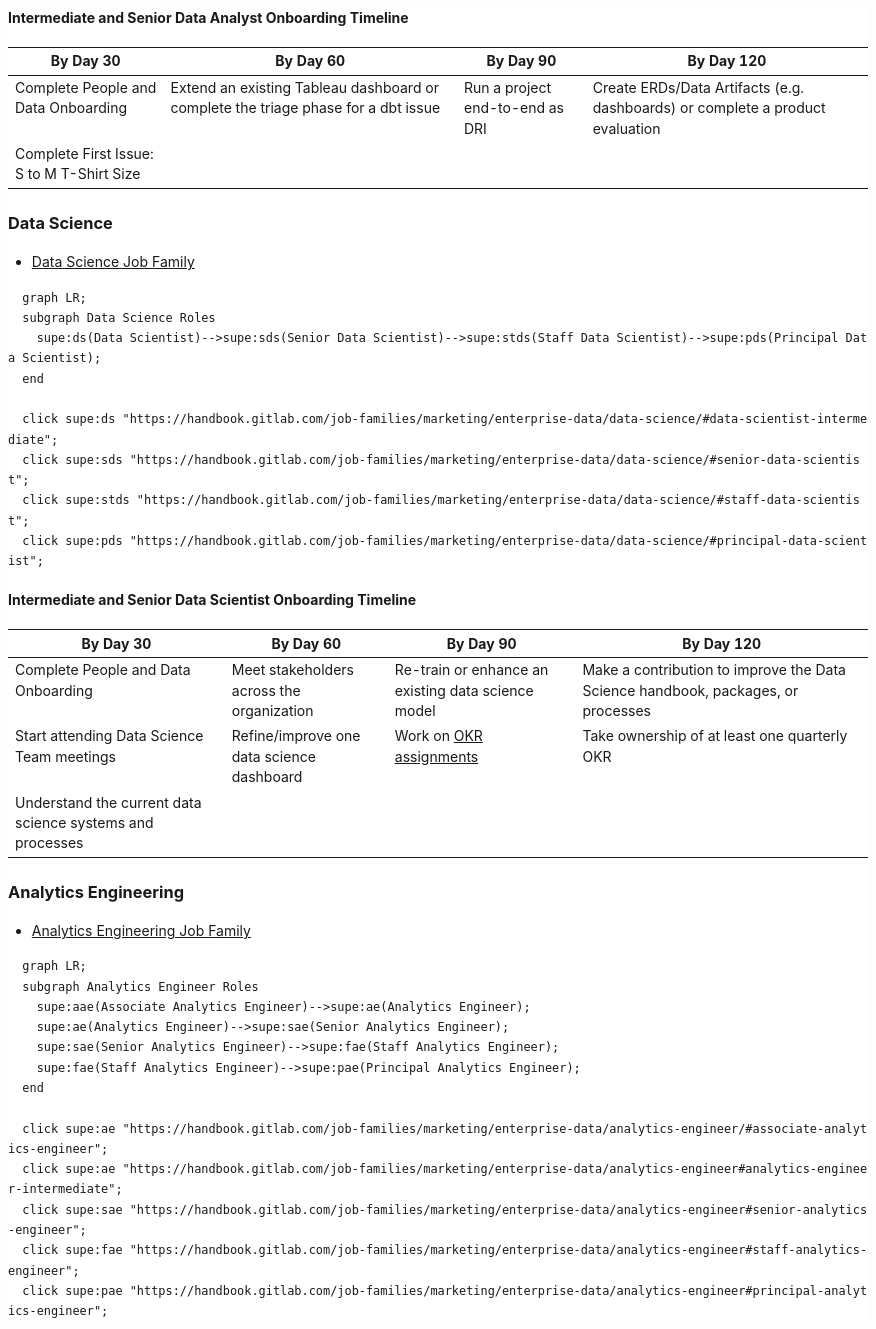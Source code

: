 #### Intermediate and Senior Data Analyst Onboarding Timeline

| By Day 30 | By Day 60 |  By Day 90 | By Day 120 |
| ------ | ------ |------ |------ |
| Complete People and Data Onboarding | Extend an existing Tableau dashboard or complete the triage phase for a dbt issue | Run a project end-to-end as DRI | Create ERDs/Data Artifacts (e.g. dashboards) or complete a product evaluation|
| Complete First Issue: S to M T-Shirt Size  |  |  |  |

### Data Science

- [Data Science Job Family](/job-families/marketing/enterprise-data/data-science)

```mermaid
  graph LR;
  subgraph Data Science Roles
    supe:ds(Data Scientist)-->supe:sds(Senior Data Scientist)-->supe:stds(Staff Data Scientist)-->supe:pds(Principal Data Scientist);
  end

  click supe:ds "https://handbook.gitlab.com/job-families/marketing/enterprise-data/data-science/#data-scientist-intermediate";
  click supe:sds "https://handbook.gitlab.com/job-families/marketing/enterprise-data/data-science/#senior-data-scientist";
  click supe:stds "https://handbook.gitlab.com/job-families/marketing/enterprise-data/data-science/#staff-data-scientist";
  click supe:pds "https://handbook.gitlab.com/job-families/marketing/enterprise-data/data-science/#principal-data-scientist";
```

#### Intermediate and Senior Data Scientist Onboarding Timeline

| By Day 30 | By Day 60 |  By Day 90 | By Day 120 |
| ------ | ------ |------ |------ |
| Complete People and Data Onboarding | Meet stakeholders across the organization | Re-train or enhance an existing data science model |  Make a contribution to improve the Data Science handbook, packages, or processes |
| Start attending Data Science Team meetings | Refine/improve one data science dashboard | Work on [OKR assignments](/handbook/enterprise-data/how-we-work/planning/#quarterly-okr-planning) | Take ownership of at least one quarterly OKR |
| Understand the current data science systems and processes |  | |  |

### Analytics Engineering

- [Analytics Engineering Job Family](/job-families/marketing/enterprise-data/analytics-engineer)

```mermaid
  graph LR;
  subgraph Analytics Engineer Roles
    supe:aae(Associate Analytics Engineer)-->supe:ae(Analytics Engineer);
    supe:ae(Analytics Engineer)-->supe:sae(Senior Analytics Engineer);
    supe:sae(Senior Analytics Engineer)-->supe:fae(Staff Analytics Engineer);
    supe:fae(Staff Analytics Engineer)-->supe:pae(Principal Analytics Engineer);
  end

  click supe:ae "https://handbook.gitlab.com/job-families/marketing/enterprise-data/analytics-engineer/#associate-analytics-engineer";
  click supe:ae "https://handbook.gitlab.com/job-families/marketing/enterprise-data/analytics-engineer#analytics-engineer-intermediate";
  click supe:sae "https://handbook.gitlab.com/job-families/marketing/enterprise-data/analytics-engineer#senior-analytics-engineer";
  click supe:fae "https://handbook.gitlab.com/job-families/marketing/enterprise-data/analytics-engineer#staff-analytics-engineer";
  click supe:pae "https://handbook.gitlab.com/job-families/marketing/enterprise-data/analytics-engineer#principal-analytics-engineer";
```
